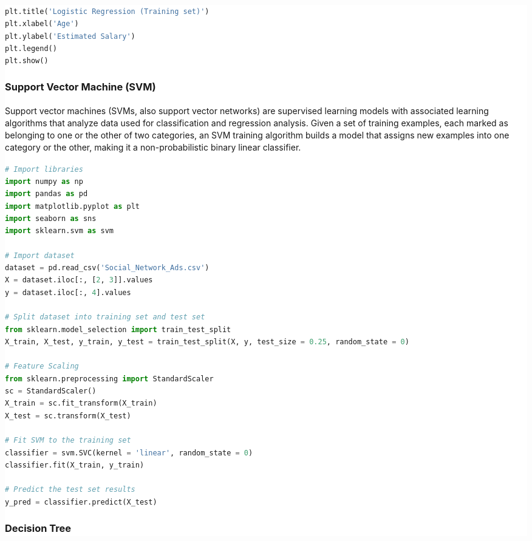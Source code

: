 ```python
plt.title('Logistic Regression (Training set)')
plt.xlabel('Age')
plt.ylabel('Estimated Salary')
plt.legend()
plt.show()

```



### Support Vector Machine (SVM)

Support vector machines (SVMs, also support vector networks) are supervised learning models with associated learning algorithms that analyze data used for classification and regression analysis. Given a set of training examples, each marked as belonging to one or the other of two categories, an SVM training algorithm builds a model that assigns new examples into one category or the other, making it a non-probabilistic binary linear classifier.

```python
# Import libraries
import numpy as np
import pandas as pd
import matplotlib.pyplot as plt
import seaborn as sns
import sklearn.svm as svm

# Import dataset
dataset = pd.read_csv('Social_Network_Ads.csv')
X = dataset.iloc[:, [2, 3]].values
y = dataset.iloc[:, 4].values

# Split dataset into training set and test set
from sklearn.model_selection import train_test_split
X_train, X_test, y_train, y_test = train_test_split(X, y, test_size = 0.25, random_state = 0)

# Feature Scaling
from sklearn.preprocessing import StandardScaler
sc = StandardScaler()
X_train = sc.fit_transform(X_train)
X_test = sc.transform(X_test)

# Fit SVM to the training set
classifier = svm.SVC(kernel = 'linear', random_state = 0)
classifier.fit(X_train, y_train)

# Predict the test set results
y_pred = classifier.predict(X_test)

```



### Decision Tree
